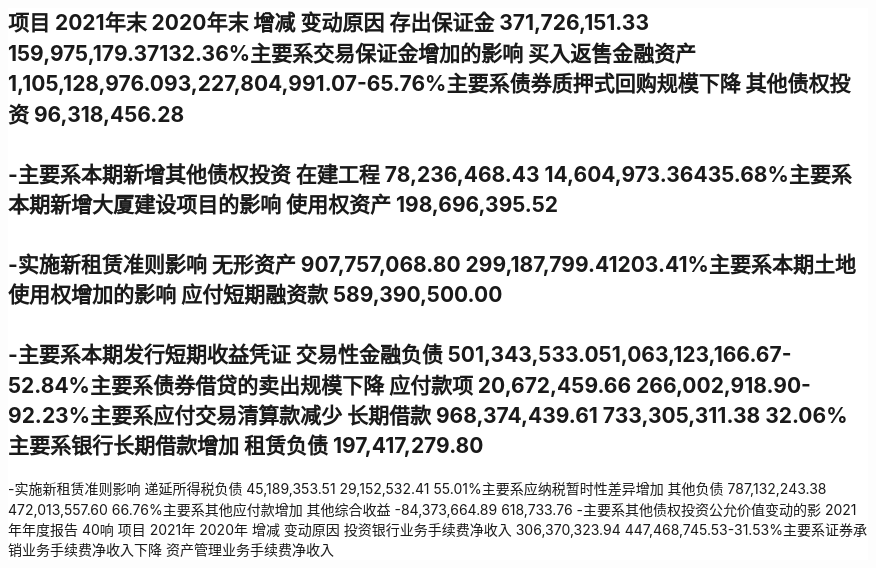 项目
2021年末
2020年末
增减
变动原因
存出保证金
371,726,151.33
159,975,179.37132.36%主要系交易保证金增加的影响
买入返售金融资产
1,105,128,976.093,227,804,991.07-65.76%主要系债券质押式回购规模下降
其他债权投资
96,318,456.28
-
-主要系本期新增其他债权投资
在建工程
78,236,468.43
14,604,973.36435.68%主要系本期新增大厦建设项目的影响
使用权资产
198,696,395.52
-
-实施新租赁准则影响
无形资产
907,757,068.80
299,187,799.41203.41%主要系本期土地使用权增加的影响
应付短期融资款
589,390,500.00
-
-主要系本期发行短期收益凭证
交易性金融负债
501,343,533.051,063,123,166.67-52.84%主要系债券借贷的卖出规模下降
应付款项
20,672,459.66
266,002,918.90-92.23%主要系应付交易清算款减少
长期借款
968,374,439.61
733,305,311.38
32.06%主要系银行长期借款增加
租赁负债
197,417,279.80
-
-实施新租赁准则影响
递延所得税负债
45,189,353.51
29,152,532.41
55.01%主要系应纳税暂时性差异增加
其他负债
787,132,243.38
472,013,557.60
66.76%主要系其他应付款增加
其他综合收益
-84,373,664.89
618,733.76
-主要系其他债权投资公允价值变动的影
2021年年度报告
40响
项目
2021年
2020年
增减
变动原因
投资银行业务手续费净收入
306,370,323.94
447,468,745.53-31.53%主要系证券承销业务手续费净收入下降
资产管理业务手续费净收入